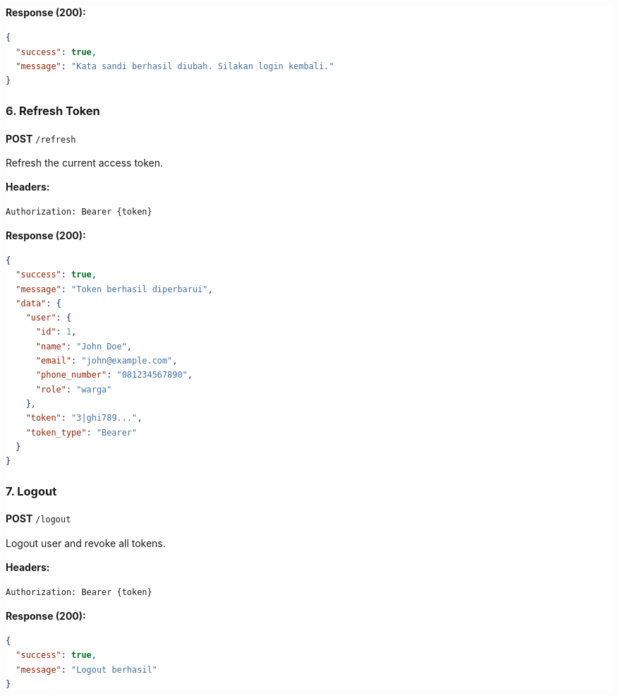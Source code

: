 **Response (200):**

```json
{
  "success": true,
  "message": "Kata sandi berhasil diubah. Silakan login kembali."
}
```

### 6. Refresh Token

**POST** `/refresh`

Refresh the current access token.

**Headers:**

```
Authorization: Bearer {token}
```

**Response (200):**

```json
{
  "success": true,
  "message": "Token berhasil diperbarui",
  "data": {
    "user": {
      "id": 1,
      "name": "John Doe",
      "email": "john@example.com",
      "phone_number": "081234567890",
      "role": "warga"
    },
    "token": "3|ghi789...",
    "token_type": "Bearer"
  }
}
```

### 7. Logout

**POST** `/logout`

Logout user and revoke all tokens.

**Headers:**

```
Authorization: Bearer {token}
```

**Response (200):**

```json
{
  "success": true,
  "message": "Logout berhasil"
}
```
